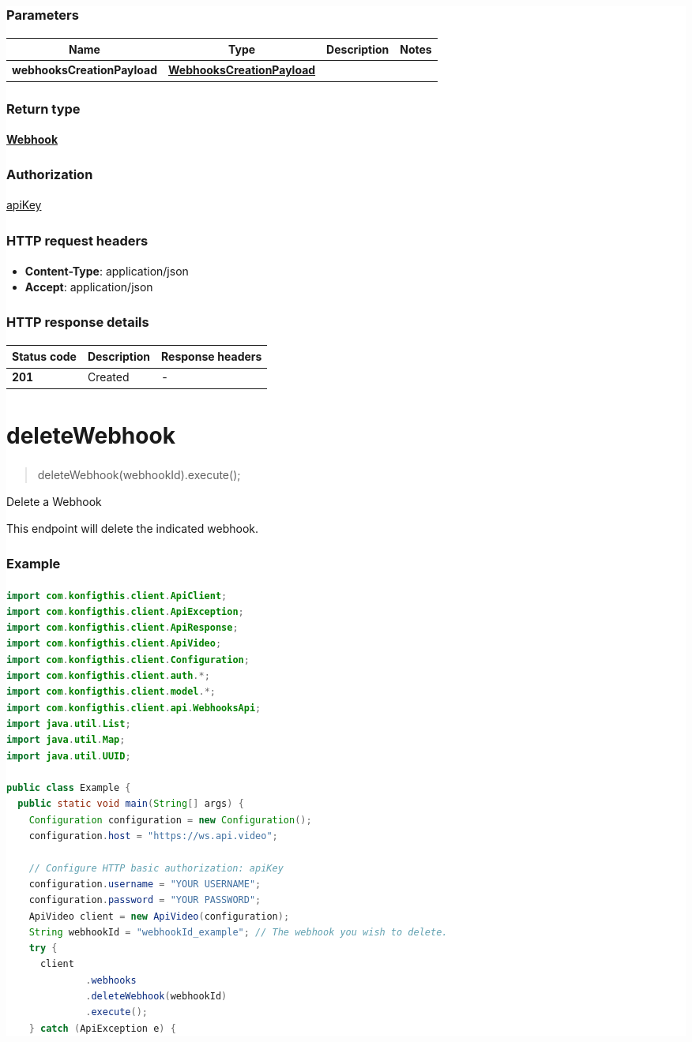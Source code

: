 ### Parameters

| Name | Type | Description  | Notes |
|------------- | ------------- | ------------- | -------------|
| **webhooksCreationPayload** | [**WebhooksCreationPayload**](WebhooksCreationPayload.md)|  | |

### Return type

[**Webhook**](Webhook.md)

### Authorization

[apiKey](../README.md#apiKey)

### HTTP request headers

 - **Content-Type**: application/json
 - **Accept**: application/json

### HTTP response details
| Status code | Description | Response headers |
|-------------|-------------|------------------|
| **201** | Created |  -  |

<a name="deleteWebhook"></a>
# **deleteWebhook**
> deleteWebhook(webhookId).execute();

Delete a Webhook

This endpoint will delete the indicated webhook.

### Example
```java
import com.konfigthis.client.ApiClient;
import com.konfigthis.client.ApiException;
import com.konfigthis.client.ApiResponse;
import com.konfigthis.client.ApiVideo;
import com.konfigthis.client.Configuration;
import com.konfigthis.client.auth.*;
import com.konfigthis.client.model.*;
import com.konfigthis.client.api.WebhooksApi;
import java.util.List;
import java.util.Map;
import java.util.UUID;

public class Example {
  public static void main(String[] args) {
    Configuration configuration = new Configuration();
    configuration.host = "https://ws.api.video";
    
    // Configure HTTP basic authorization: apiKey
    configuration.username = "YOUR USERNAME";
    configuration.password = "YOUR PASSWORD";
    ApiVideo client = new ApiVideo(configuration);
    String webhookId = "webhookId_example"; // The webhook you wish to delete.
    try {
      client
              .webhooks
              .deleteWebhook(webhookId)
              .execute();
    } catch (ApiException e) {
```